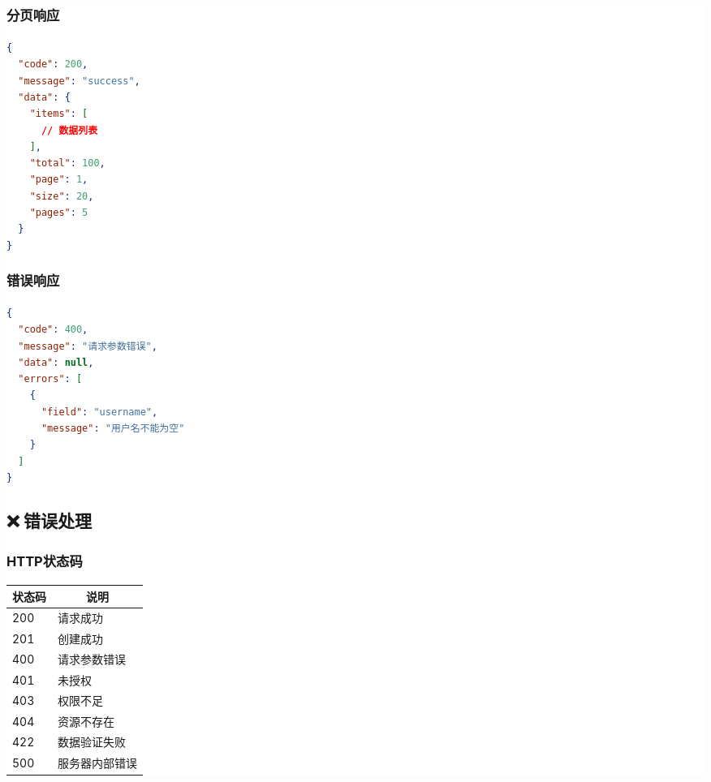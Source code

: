 ### 分页响应

```json
{
  "code": 200,
  "message": "success",
  "data": {
    "items": [
      // 数据列表
    ],
    "total": 100,
    "page": 1,
    "size": 20,
    "pages": 5
  }
}
```

### 错误响应

```json
{
  "code": 400,
  "message": "请求参数错误",
  "data": null,
  "errors": [
    {
      "field": "username",
      "message": "用户名不能为空"
    }
  ]
}
```

## ❌ 错误处理

### HTTP状态码

| 状态码 | 说明 |
|--------|------|
| 200 | 请求成功 |
| 201 | 创建成功 |
| 400 | 请求参数错误 |
| 401 | 未授权 |
| 403 | 权限不足 |
| 404 | 资源不存在 |
| 422 | 数据验证失败 |
| 500 | 服务器内部错误 |
